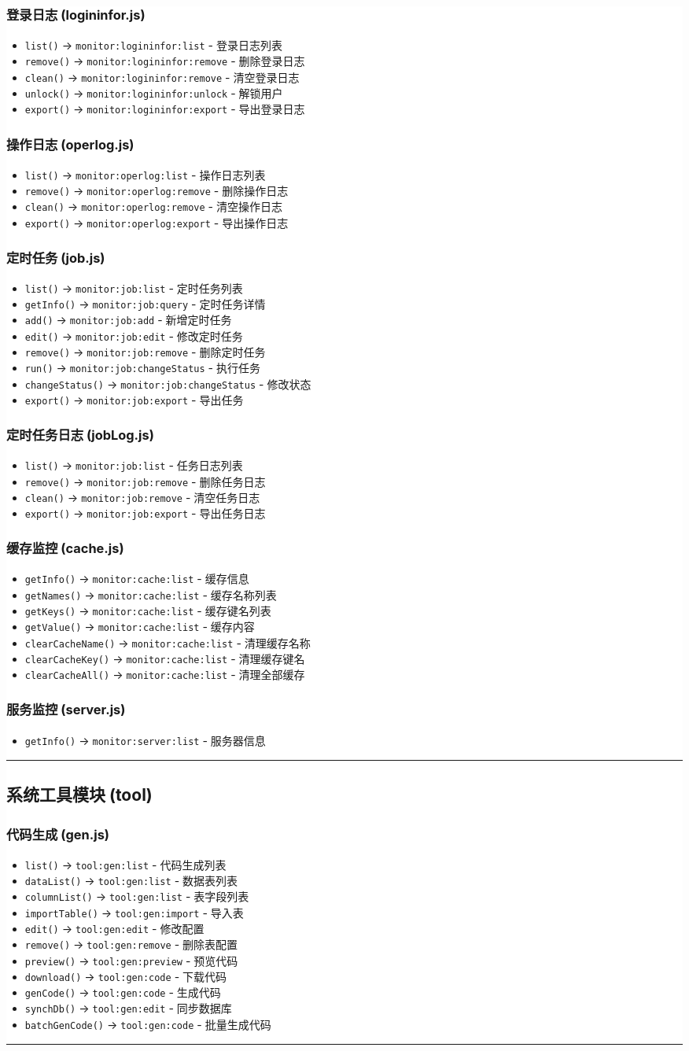 ### 登录日志 (logininfor.js)
- `list()` -> `monitor:logininfor:list` - 登录日志列表
- `remove()` -> `monitor:logininfor:remove` - 删除登录日志
- `clean()` -> `monitor:logininfor:remove` - 清空登录日志
- `unlock()` -> `monitor:logininfor:unlock` - 解锁用户
- `export()` -> `monitor:logininfor:export` - 导出登录日志

### 操作日志 (operlog.js)
- `list()` -> `monitor:operlog:list` - 操作日志列表
- `remove()` -> `monitor:operlog:remove` - 删除操作日志
- `clean()` -> `monitor:operlog:remove` - 清空操作日志
- `export()` -> `monitor:operlog:export` - 导出操作日志

### 定时任务 (job.js)
- `list()` -> `monitor:job:list` - 定时任务列表
- `getInfo()` -> `monitor:job:query` - 定时任务详情
- `add()` -> `monitor:job:add` - 新增定时任务
- `edit()` -> `monitor:job:edit` - 修改定时任务
- `remove()` -> `monitor:job:remove` - 删除定时任务
- `run()` -> `monitor:job:changeStatus` - 执行任务
- `changeStatus()` -> `monitor:job:changeStatus` - 修改状态
- `export()` -> `monitor:job:export` - 导出任务

### 定时任务日志 (jobLog.js)
- `list()` -> `monitor:job:list` - 任务日志列表
- `remove()` -> `monitor:job:remove` - 删除任务日志
- `clean()` -> `monitor:job:remove` - 清空任务日志
- `export()` -> `monitor:job:export` - 导出任务日志

### 缓存监控 (cache.js)
- `getInfo()` -> `monitor:cache:list` - 缓存信息
- `getNames()` -> `monitor:cache:list` - 缓存名称列表
- `getKeys()` -> `monitor:cache:list` - 缓存键名列表
- `getValue()` -> `monitor:cache:list` - 缓存内容
- `clearCacheName()` -> `monitor:cache:list` - 清理缓存名称
- `clearCacheKey()` -> `monitor:cache:list` - 清理缓存键名
- `clearCacheAll()` -> `monitor:cache:list` - 清理全部缓存

### 服务监控 (server.js)
- `getInfo()` -> `monitor:server:list` - 服务器信息

---

## 系统工具模块 (tool)

### 代码生成 (gen.js)
- `list()` -> `tool:gen:list` - 代码生成列表
- `dataList()` -> `tool:gen:list` - 数据表列表
- `columnList()` -> `tool:gen:list` - 表字段列表
- `importTable()` -> `tool:gen:import` - 导入表
- `edit()` -> `tool:gen:edit` - 修改配置
- `remove()` -> `tool:gen:remove` - 删除表配置
- `preview()` -> `tool:gen:preview` - 预览代码
- `download()` -> `tool:gen:code` - 下载代码
- `genCode()` -> `tool:gen:code` - 生成代码
- `synchDb()` -> `tool:gen:edit` - 同步数据库
- `batchGenCode()` -> `tool:gen:code` - 批量生成代码

---